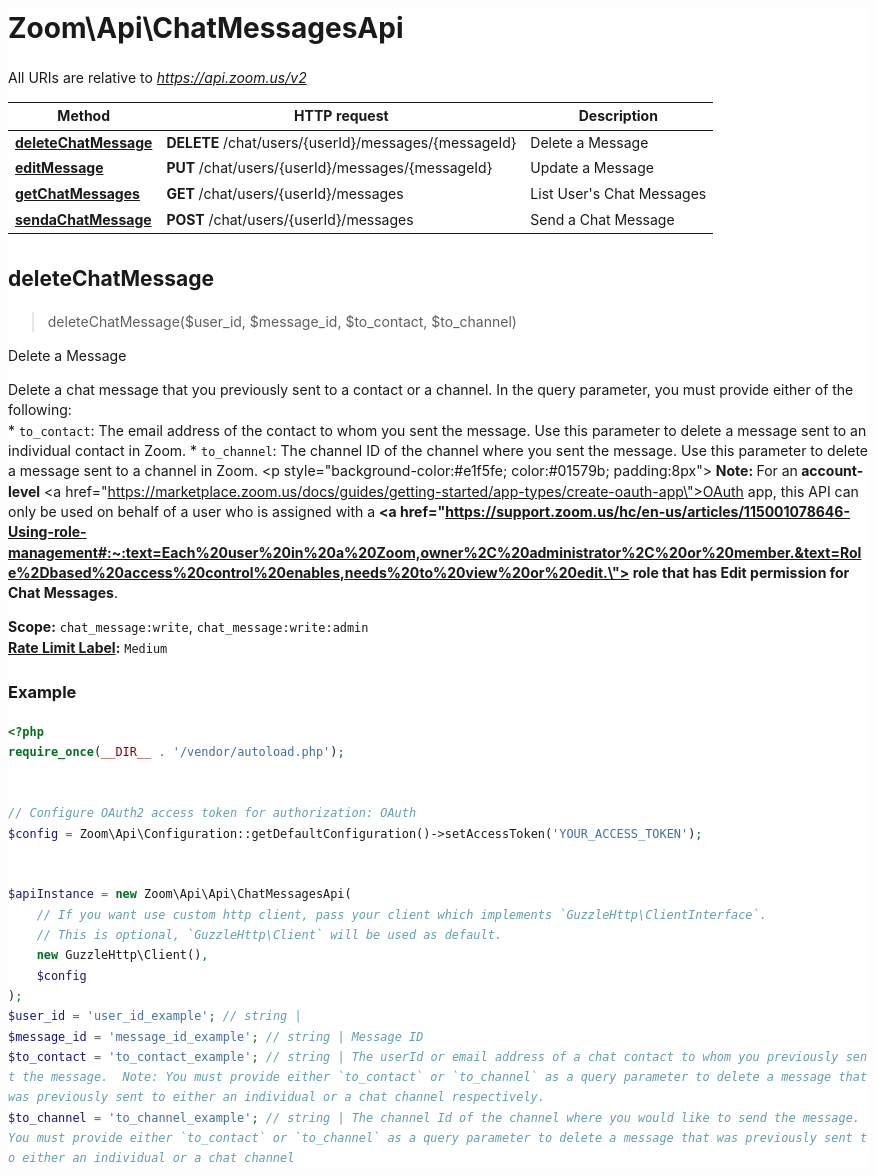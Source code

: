 # Zoom\Api\ChatMessagesApi

All URIs are relative to *https://api.zoom.us/v2*

Method | HTTP request | Description
------------- | ------------- | -------------
[**deleteChatMessage**](ChatMessagesApi.md#deleteChatMessage) | **DELETE** /chat/users/{userId}/messages/{messageId} | Delete a Message
[**editMessage**](ChatMessagesApi.md#editMessage) | **PUT** /chat/users/{userId}/messages/{messageId} | Update a Message
[**getChatMessages**](ChatMessagesApi.md#getChatMessages) | **GET** /chat/users/{userId}/messages | List User&#39;s Chat Messages
[**sendaChatMessage**](ChatMessagesApi.md#sendaChatMessage) | **POST** /chat/users/{userId}/messages | Send a Chat Message



## deleteChatMessage

> deleteChatMessage($user_id, $message_id, $to_contact, $to_channel)

Delete a Message

Delete a chat message that you previously sent to a contact or a channel. In the query parameter, you must provide either of the following:<br> * `to_contact`: The email address of the contact to whom you sent the message. Use this parameter to delete a message sent to an individual contact in Zoom. * `to_channel`: The channel ID of the channel where you sent the message. Use this parameter to delete a message sent to a channel in Zoom.  <p style=\"background-color:#e1f5fe; color:#01579b; padding:8px\"> <b>Note: </b> For an<b> account-level</b> <a href=\"https://marketplace.zoom.us/docs/guides/getting-started/app-types/create-oauth-app\">OAuth app</a>, this API can only be used on behalf of a user who is assigned with a <b><a href=\"https://support.zoom.us/hc/en-us/articles/115001078646-Using-role-management#:~:text=Each%20user%20in%20a%20Zoom,owner%2C%20administrator%2C%20or%20member.&text=Role%2Dbased%20access%20control%20enables,needs%20to%20view%20or%20edit.\"> role</a> that has Edit permission for Chat Messages</b>.</p>  **Scope:** `chat_message:write`, `chat_message:write:admin`<br>   **[Rate Limit Label](https://marketplace.zoom.us/docs/api-reference/rate-limits#rate-limits):** `Medium`

### Example

```php
<?php
require_once(__DIR__ . '/vendor/autoload.php');


// Configure OAuth2 access token for authorization: OAuth
$config = Zoom\Api\Configuration::getDefaultConfiguration()->setAccessToken('YOUR_ACCESS_TOKEN');


$apiInstance = new Zoom\Api\Api\ChatMessagesApi(
    // If you want use custom http client, pass your client which implements `GuzzleHttp\ClientInterface`.
    // This is optional, `GuzzleHttp\Client` will be used as default.
    new GuzzleHttp\Client(),
    $config
);
$user_id = 'user_id_example'; // string | 
$message_id = 'message_id_example'; // string | Message ID
$to_contact = 'to_contact_example'; // string | The userId or email address of a chat contact to whom you previously sent the message.  Note: You must provide either `to_contact` or `to_channel` as a query parameter to delete a message that was previously sent to either an individual or a chat channel respectively.
$to_channel = 'to_channel_example'; // string | The channel Id of the channel where you would like to send the message.  You must provide either `to_contact` or `to_channel` as a query parameter to delete a message that was previously sent to either an individual or a chat channel

```